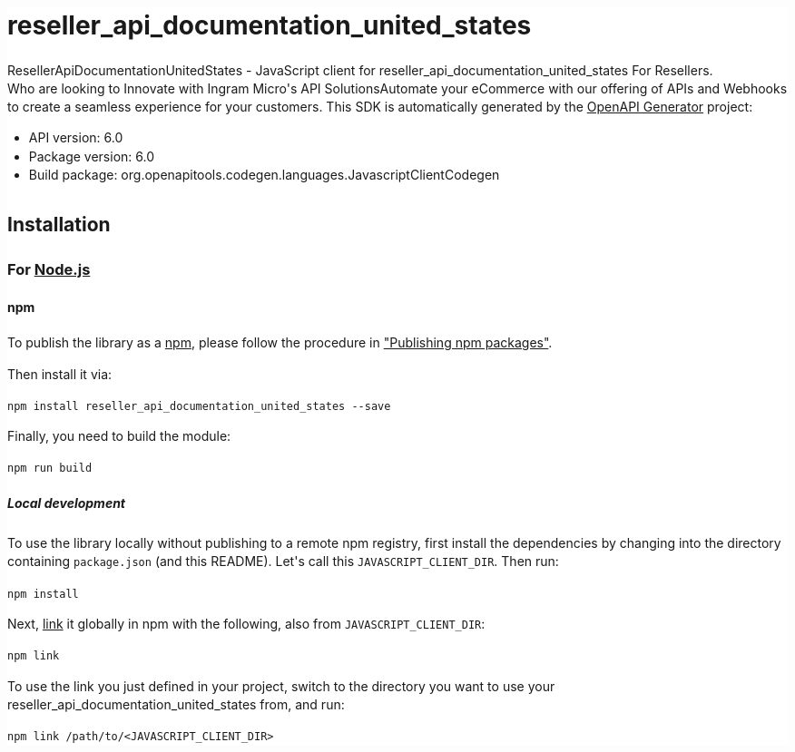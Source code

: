 # reseller_api_documentation_united_states

ResellerApiDocumentationUnitedStates - JavaScript client for reseller_api_documentation_united_states
For Resellers. <br>
Who are looking to Innovate with Ingram Micro's API SolutionsAutomate your eCommerce with our offering of APIs and Webhooks to create a seamless experience for your customers.
This SDK is automatically generated by the [OpenAPI Generator](https://openapi-generator.tech) project:

- API version: 6.0
- Package version: 6.0
- Build package: org.openapitools.codegen.languages.JavascriptClientCodegen

## Installation

### For [Node.js](https://nodejs.org/)

#### npm

To publish the library as a [npm](https://www.npmjs.com/), please follow the procedure in ["Publishing npm packages"](https://docs.npmjs.com/getting-started/publishing-npm-packages).

Then install it via:

```shell
npm install reseller_api_documentation_united_states --save
```

Finally, you need to build the module:

```shell
npm run build
```

##### Local development

To use the library locally without publishing to a remote npm registry, first install the dependencies by changing into the directory containing `package.json` (and this README). Let's call this `JAVASCRIPT_CLIENT_DIR`. Then run:

```shell
npm install
```

Next, [link](https://docs.npmjs.com/cli/link) it globally in npm with the following, also from `JAVASCRIPT_CLIENT_DIR`:

```shell
npm link
```

To use the link you just defined in your project, switch to the directory you want to use your reseller_api_documentation_united_states from, and run:

```shell
npm link /path/to/<JAVASCRIPT_CLIENT_DIR>
```
